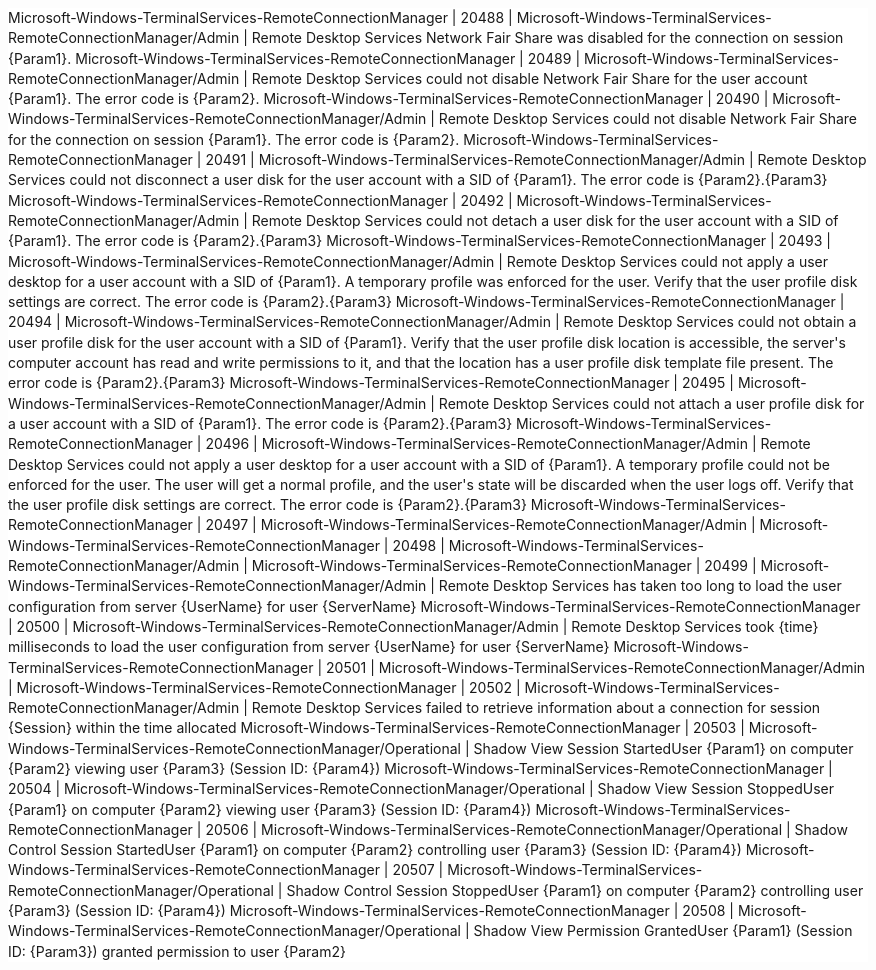 Microsoft-Windows-TerminalServices-RemoteConnectionManager  |  20488       |  Microsoft-Windows-TerminalServices-RemoteConnectionManager/Admin        |  Remote Desktop Services Network Fair Share was disabled for the connection on session {Param1}.
Microsoft-Windows-TerminalServices-RemoteConnectionManager  |  20489       |  Microsoft-Windows-TerminalServices-RemoteConnectionManager/Admin        |  Remote Desktop Services could not disable Network Fair Share for the user account {Param1}. The error code is {Param2}.
Microsoft-Windows-TerminalServices-RemoteConnectionManager  |  20490       |  Microsoft-Windows-TerminalServices-RemoteConnectionManager/Admin        |  Remote Desktop Services could not disable Network Fair Share for the connection on session {Param1}. The error code is {Param2}.
Microsoft-Windows-TerminalServices-RemoteConnectionManager  |  20491       |  Microsoft-Windows-TerminalServices-RemoteConnectionManager/Admin        |  Remote Desktop Services could not disconnect a user disk for the user account with a SID of {Param1}. The error code is {Param2}.{Param3}
Microsoft-Windows-TerminalServices-RemoteConnectionManager  |  20492       |  Microsoft-Windows-TerminalServices-RemoteConnectionManager/Admin        |  Remote Desktop Services could not detach a user disk for the user account with a SID of {Param1}. The error code is {Param2}.{Param3}
Microsoft-Windows-TerminalServices-RemoteConnectionManager  |  20493       |  Microsoft-Windows-TerminalServices-RemoteConnectionManager/Admin        |  Remote Desktop Services could not apply a user desktop for a user account with a SID of {Param1}. A temporary profile was enforced for the user. Verify that the user profile disk settings are correct. The error code is {Param2}.{Param3}
Microsoft-Windows-TerminalServices-RemoteConnectionManager  |  20494       |  Microsoft-Windows-TerminalServices-RemoteConnectionManager/Admin        |  Remote Desktop Services could not obtain a user profile disk for the user account with a SID of {Param1}. Verify that the user profile disk location is accessible, the server's computer account has read and write permissions to it, and that the location has a user profile disk template file present. The error code is {Param2}.{Param3}
Microsoft-Windows-TerminalServices-RemoteConnectionManager  |  20495       |  Microsoft-Windows-TerminalServices-RemoteConnectionManager/Admin        |  Remote Desktop Services could not attach a user profile disk for a user account with a SID of {Param1}. The error code is {Param2}.{Param3}
Microsoft-Windows-TerminalServices-RemoteConnectionManager  |  20496       |  Microsoft-Windows-TerminalServices-RemoteConnectionManager/Admin        |  Remote Desktop Services could not apply a user desktop for a user account with a SID of {Param1}. A temporary profile could not be enforced for the user. The user will get a normal profile, and the user's state will be discarded when the user logs off. Verify that the user profile disk settings are correct. The error code is {Param2}.{Param3}
Microsoft-Windows-TerminalServices-RemoteConnectionManager  |  20497       |  Microsoft-Windows-TerminalServices-RemoteConnectionManager/Admin        |
Microsoft-Windows-TerminalServices-RemoteConnectionManager  |  20498       |  Microsoft-Windows-TerminalServices-RemoteConnectionManager/Admin        |
Microsoft-Windows-TerminalServices-RemoteConnectionManager  |  20499       |  Microsoft-Windows-TerminalServices-RemoteConnectionManager/Admin        |  Remote Desktop Services has taken too long to load the user configuration from server {UserName} for user {ServerName}
Microsoft-Windows-TerminalServices-RemoteConnectionManager  |  20500       |  Microsoft-Windows-TerminalServices-RemoteConnectionManager/Admin        |  Remote Desktop Services took {time} milliseconds to load the user configuration from server {UserName} for user {ServerName}
Microsoft-Windows-TerminalServices-RemoteConnectionManager  |  20501       |  Microsoft-Windows-TerminalServices-RemoteConnectionManager/Admin        |
Microsoft-Windows-TerminalServices-RemoteConnectionManager  |  20502       |  Microsoft-Windows-TerminalServices-RemoteConnectionManager/Admin        |  Remote Desktop Services failed to retrieve information about a connection for session {Session} within the time allocated
Microsoft-Windows-TerminalServices-RemoteConnectionManager  |  20503       |  Microsoft-Windows-TerminalServices-RemoteConnectionManager/Operational  |  Shadow View Session StartedUser {Param1} on computer {Param2} viewing user {Param3} (Session ID: {Param4})
Microsoft-Windows-TerminalServices-RemoteConnectionManager  |  20504       |  Microsoft-Windows-TerminalServices-RemoteConnectionManager/Operational  |  Shadow View Session StoppedUser {Param1} on computer {Param2} viewing user {Param3} (Session ID: {Param4})
Microsoft-Windows-TerminalServices-RemoteConnectionManager  |  20506       |  Microsoft-Windows-TerminalServices-RemoteConnectionManager/Operational  |  Shadow Control Session StartedUser {Param1} on computer {Param2} controlling user {Param3} (Session ID: {Param4})
Microsoft-Windows-TerminalServices-RemoteConnectionManager  |  20507       |  Microsoft-Windows-TerminalServices-RemoteConnectionManager/Operational  |  Shadow Control Session StoppedUser {Param1} on computer {Param2} controlling user {Param3} (Session ID: {Param4})
Microsoft-Windows-TerminalServices-RemoteConnectionManager  |  20508       |  Microsoft-Windows-TerminalServices-RemoteConnectionManager/Operational  |  Shadow View Permission GrantedUser {Param1} (Session ID: {Param3}) granted permission to user {Param2}